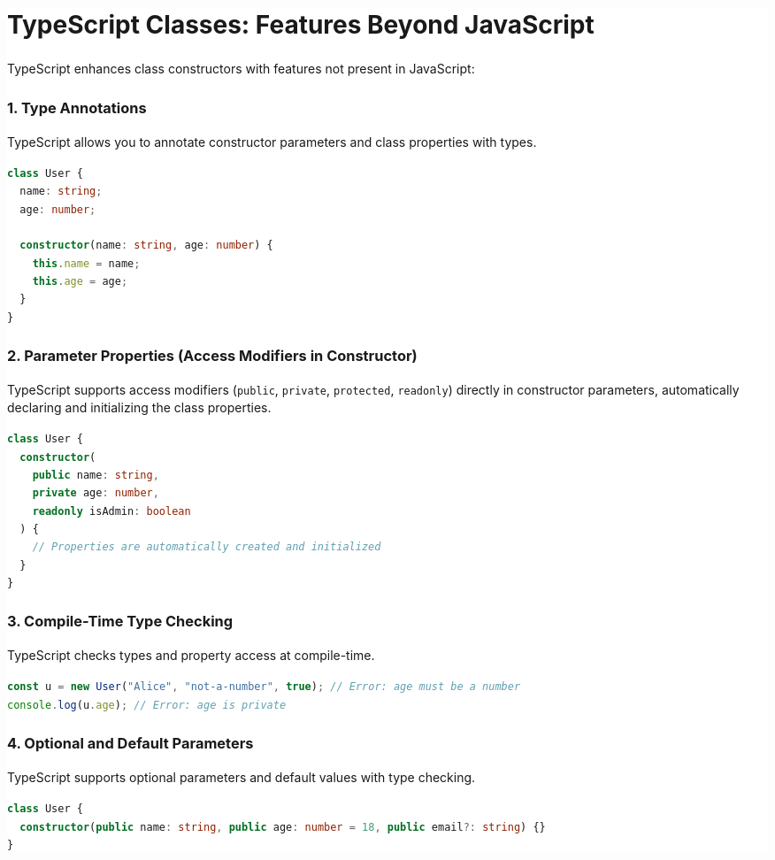 # TypeScript Classes: Features Beyond JavaScript

TypeScript enhances class constructors with features not present in JavaScript:

### 1. Type Annotations

TypeScript allows you to annotate constructor parameters and class properties with types.

```typescript
class User {
  name: string;
  age: number;

  constructor(name: string, age: number) {
    this.name = name;
    this.age = age;
  }
}
```

### 2. Parameter Properties (Access Modifiers in Constructor)

TypeScript supports access modifiers (`public`, `private`, `protected`, `readonly`) directly in constructor parameters, automatically declaring and initializing the class properties.

```typescript
class User {
  constructor(
    public name: string,
    private age: number,
    readonly isAdmin: boolean
  ) {
    // Properties are automatically created and initialized
  }
}
```

### 3. Compile-Time Type Checking

TypeScript checks types and property access at compile-time.

```typescript
const u = new User("Alice", "not-a-number", true); // Error: age must be a number
console.log(u.age); // Error: age is private
```

### 4. Optional and Default Parameters

TypeScript supports optional parameters and default values with type checking.

```typescript
class User {
  constructor(public name: string, public age: number = 18, public email?: string) {}
}
```
